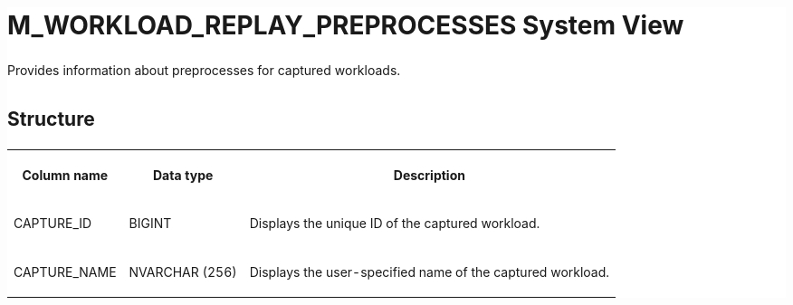 

# M\_WORKLOAD\_REPLAY\_PREPROCESSES System View

Provides information about preprocesses for captured workloads.



## Structure


<table>
<tr>
<th valign="top">

Column name

</th>
<th valign="top">

Data type

</th>
<th valign="top">

Description

</th>
</tr>
<tr>
<td valign="top">

CAPTURE\_ID

</td>
<td valign="top">

BIGINT

</td>
<td valign="top">

Displays the unique ID of the captured workload.

</td>
</tr>
<tr>
<td valign="top">

CAPTURE\_NAME

</td>
<td valign="top">

NVARCHAR \(256\)

</td>
<td valign="top">

Displays the user-specified name of the captured workload.

